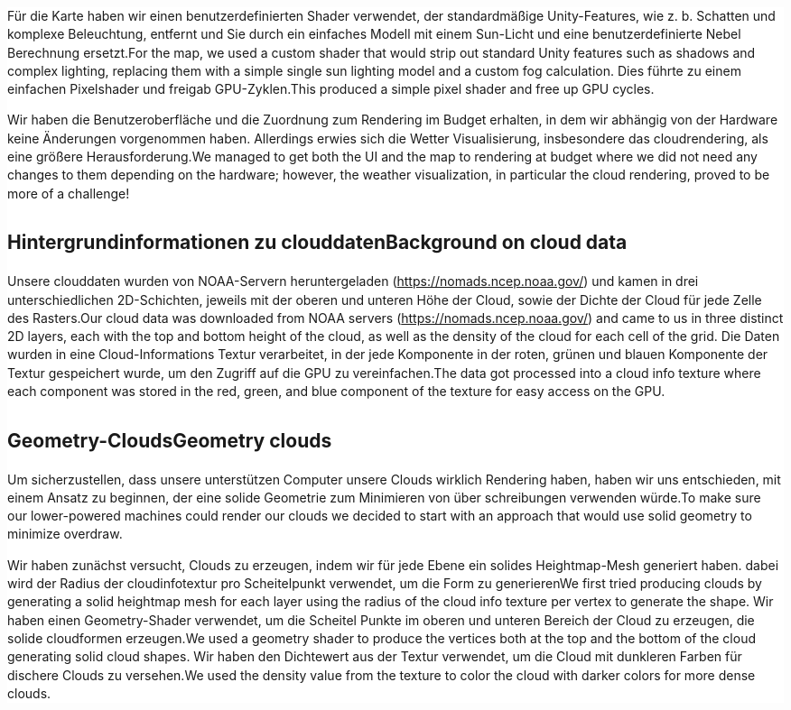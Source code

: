 <span data-ttu-id="7c67d-123">Für die Karte haben wir einen benutzerdefinierten Shader verwendet, der standardmäßige Unity-Features, wie z. b. Schatten und komplexe Beleuchtung, entfernt und Sie durch ein einfaches Modell mit einem Sun-Licht und eine benutzerdefinierte Nebel Berechnung ersetzt.</span><span class="sxs-lookup"><span data-stu-id="7c67d-123">For the map, we used a custom shader that would strip out standard Unity features such as shadows and complex lighting, replacing them with a simple single sun lighting model and a custom fog calculation.</span></span> <span data-ttu-id="7c67d-124">Dies führte zu einem einfachen Pixelshader und freigab GPU-Zyklen.</span><span class="sxs-lookup"><span data-stu-id="7c67d-124">This produced a simple pixel shader and free up GPU cycles.</span></span>

<span data-ttu-id="7c67d-125">Wir haben die Benutzeroberfläche und die Zuordnung zum Rendering im Budget erhalten, in dem wir abhängig von der Hardware keine Änderungen vorgenommen haben. Allerdings erwies sich die Wetter Visualisierung, insbesondere das cloudrendering, als eine größere Herausforderung.</span><span class="sxs-lookup"><span data-stu-id="7c67d-125">We managed to get both the UI and the map to rendering at budget where we did not need any changes to them depending on the hardware; however, the weather visualization, in particular the cloud rendering, proved to be more of a challenge!</span></span>

## <a name="background-on-cloud-data"></a><span data-ttu-id="7c67d-126">Hintergrundinformationen zu clouddaten</span><span class="sxs-lookup"><span data-stu-id="7c67d-126">Background on cloud data</span></span>

<span data-ttu-id="7c67d-127">Unsere clouddaten wurden von NOAA-Servern heruntergeladen (https://nomads.ncep.noaa.gov/) und kamen in drei unterschiedlichen 2D-Schichten, jeweils mit der oberen und unteren Höhe der Cloud, sowie der Dichte der Cloud für jede Zelle des Rasters.</span><span class="sxs-lookup"><span data-stu-id="7c67d-127">Our cloud data was downloaded from NOAA servers (https://nomads.ncep.noaa.gov/) and came to us in three distinct 2D layers, each with the top and bottom height of the cloud, as well as the density of the cloud for each cell of the grid.</span></span> <span data-ttu-id="7c67d-128">Die Daten wurden in eine Cloud-Informations Textur verarbeitet, in der jede Komponente in der roten, grünen und blauen Komponente der Textur gespeichert wurde, um den Zugriff auf die GPU zu vereinfachen.</span><span class="sxs-lookup"><span data-stu-id="7c67d-128">The data got processed into a cloud info texture where each component was stored in the red, green, and blue component of the texture for easy access on the GPU.</span></span>

## <a name="geometry-clouds"></a><span data-ttu-id="7c67d-129">Geometry-Clouds</span><span class="sxs-lookup"><span data-stu-id="7c67d-129">Geometry clouds</span></span>

<span data-ttu-id="7c67d-130">Um sicherzustellen, dass unsere unterstützen Computer unsere Clouds wirklich Rendering haben, haben wir uns entschieden, mit einem Ansatz zu beginnen, der eine solide Geometrie zum Minimieren von über schreibungen verwenden würde.</span><span class="sxs-lookup"><span data-stu-id="7c67d-130">To make sure our lower-powered machines could render our clouds we decided to start with an approach that would use solid geometry to minimize overdraw.</span></span>

<span data-ttu-id="7c67d-131">Wir haben zunächst versucht, Clouds zu erzeugen, indem wir für jede Ebene ein solides Heightmap-Mesh generiert haben. dabei wird der Radius der cloudinfotextur pro Scheitelpunkt verwendet, um die Form zu generieren</span><span class="sxs-lookup"><span data-stu-id="7c67d-131">We first tried producing clouds by generating a solid heightmap mesh for each layer using the radius of the cloud info texture per vertex to generate the shape.</span></span> <span data-ttu-id="7c67d-132">Wir haben einen Geometry-Shader verwendet, um die Scheitel Punkte im oberen und unteren Bereich der Cloud zu erzeugen, die solide cloudformen erzeugen.</span><span class="sxs-lookup"><span data-stu-id="7c67d-132">We used a geometry shader to produce the vertices both at the top and the bottom of the cloud generating solid cloud shapes.</span></span> <span data-ttu-id="7c67d-133">Wir haben den Dichtewert aus der Textur verwendet, um die Cloud mit dunkleren Farben für dischere Clouds zu versehen.</span><span class="sxs-lookup"><span data-stu-id="7c67d-133">We used the density value from the texture to color the cloud with darker colors for more dense clouds.</span></span>
